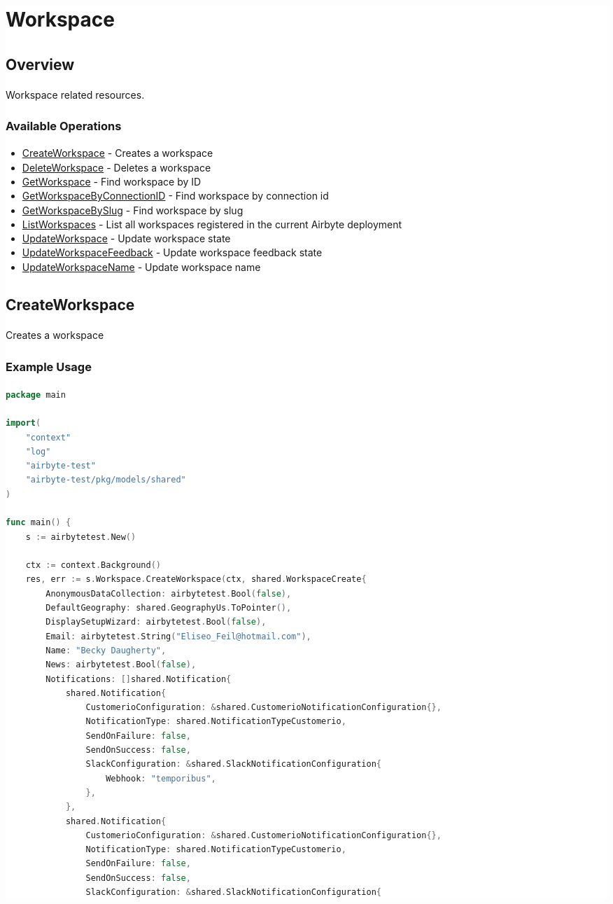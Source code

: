 # Workspace

## Overview

Workspace related resources.

### Available Operations

* [CreateWorkspace](#createworkspace) - Creates a workspace
* [DeleteWorkspace](#deleteworkspace) - Deletes a workspace
* [GetWorkspace](#getworkspace) - Find workspace by ID
* [GetWorkspaceByConnectionID](#getworkspacebyconnectionid) - Find workspace by connection id
* [GetWorkspaceBySlug](#getworkspacebyslug) - Find workspace by slug
* [ListWorkspaces](#listworkspaces) - List all workspaces registered in the current Airbyte deployment
* [UpdateWorkspace](#updateworkspace) - Update workspace state
* [UpdateWorkspaceFeedback](#updateworkspacefeedback) - Update workspace feedback state
* [UpdateWorkspaceName](#updateworkspacename) - Update workspace name

## CreateWorkspace

Creates a workspace

### Example Usage

```go
package main

import(
	"context"
	"log"
	"airbyte-test"
	"airbyte-test/pkg/models/shared"
)

func main() {
    s := airbytetest.New()

    ctx := context.Background()
    res, err := s.Workspace.CreateWorkspace(ctx, shared.WorkspaceCreate{
        AnonymousDataCollection: airbytetest.Bool(false),
        DefaultGeography: shared.GeographyUs.ToPointer(),
        DisplaySetupWizard: airbytetest.Bool(false),
        Email: airbytetest.String("Eliseo_Feil@hotmail.com"),
        Name: "Becky Daugherty",
        News: airbytetest.Bool(false),
        Notifications: []shared.Notification{
            shared.Notification{
                CustomerioConfiguration: &shared.CustomerioNotificationConfiguration{},
                NotificationType: shared.NotificationTypeCustomerio,
                SendOnFailure: false,
                SendOnSuccess: false,
                SlackConfiguration: &shared.SlackNotificationConfiguration{
                    Webhook: "temporibus",
                },
            },
            shared.Notification{
                CustomerioConfiguration: &shared.CustomerioNotificationConfiguration{},
                NotificationType: shared.NotificationTypeCustomerio,
                SendOnFailure: false,
                SendOnSuccess: false,
                SlackConfiguration: &shared.SlackNotificationConfiguration{
```